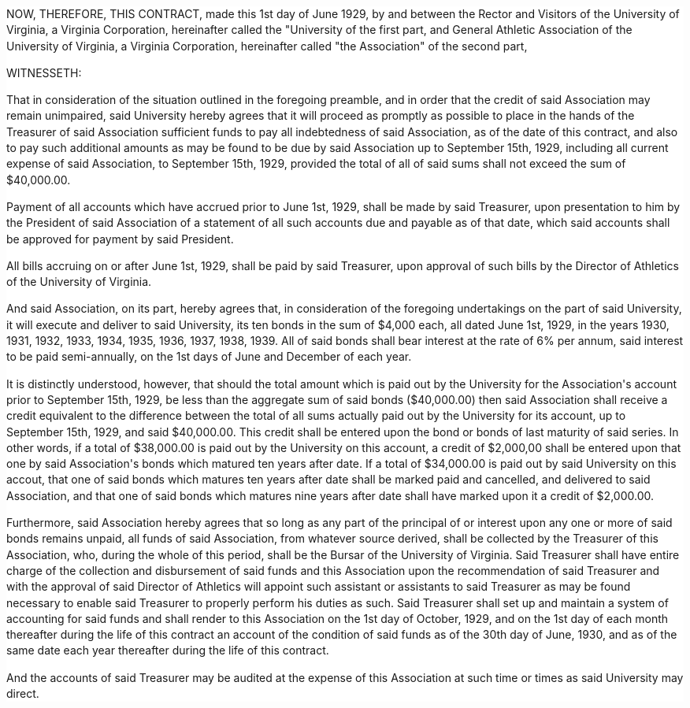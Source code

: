 NOW, THEREFORE, THIS CONTRACT, made this 1st day of June 1929, by and between the Rector and Visitors of the University of Virginia, a Virginia Corporation, hereinafter called the "University of the first part, and General Athletic Association of the University of Virginia, a Virginia Corporation, hereinafter called "the Association" of the second part,

WITNESSETH:

That in consideration of the situation outlined in the foregoing preamble, and in order that the credit of said Association may remain unimpaired, said University hereby agrees that it will proceed as promptly as possible to place in the hands of the Treasurer of said Association sufficient funds to pay all indebtedness of said Association, as of the date of this contract, and also to pay such additional amounts as may be found to be due by said Association up to September 15th, 1929, including all current expense of said Association, to September 15th, 1929, provided the total of all of said sums shall not exceed the sum of $40,000.00.

Payment of all accounts which have accrued prior to June 1st, 1929, shall be made by said Treasurer, upon presentation to him by the President of said Association of a statement of all such accounts due and payable as of that date, which said accounts shall be approved for payment by said President.

All bills accruing on or after June 1st, 1929, shall be paid by said Treasurer, upon approval of such bills by the Director of Athletics of the University of Virginia.

And said Association, on its part, hereby agrees that, in consideration of the foregoing undertakings on the part of said University, it will execute and deliver to said University, its ten bonds in the sum of $4,000 each, all dated June 1st, 1929, in the years 1930, 1931, 1932, 1933, 1934, 1935, 1936, 1937, 1938, 1939. All of said bonds shall bear interest at the rate of 6% per annum, said interest to be paid semi-annually, on the 1st days of June and December of each year.

It is distinctly understood, however, that should the total amount which is paid out by the University for the Association's account prior to September 15th, 1929, be less than the aggregate sum of said bonds ($40,000.00) then said Association shall receive a credit equivalent to the difference between the total of all sums actually paid out by the University for its account, up to September 15th, 1929, and said $40,000.00. This credit shall be entered upon the bond or bonds of last maturity of said series. In other words, if a total of $38,000.00 is paid out by the University on this account, a credit of $2,000,00 shall be entered upon that one by said Association's bonds which matured ten years after date. If a total of $34,000.00 is paid out by said University on this accout, that one of said bonds which matures ten years after date shall be marked paid and cancelled, and delivered to said Association, and that one of said bonds which matures nine years after date shall have marked upon it a credit of $2,000.00.

Furthermore, said Association hereby agrees that so long as any part of the principal of or interest upon any one or more of said bonds remains unpaid, all funds of said Association, from whatever source derived, shall be collected by the Treasurer of this Association, who, during the whole of this period, shall be the Bursar of the University of Virginia. Said Treasurer shall have entire charge of the collection and disbursement of said funds and this Association upon the recommendation of said Treasurer and with the approval of said Director of Athletics will appoint such assistant or assistants to said Treasurer as may be found necessary to enable said Treasurer to properly perform his duties as such. Said Treasurer shall set up and maintain a system of accounting for said funds and shall render to this Association on the 1st day of October, 1929, and on the 1st day of each month thereafter during the life of this contract an account of the condition of said funds as of the 30th day of June, 1930, and as of the same date each year thereafter during the life of this contract.

And the accounts of said Treasurer may be audited at the expense of this Association at such time or times as said University may direct.
